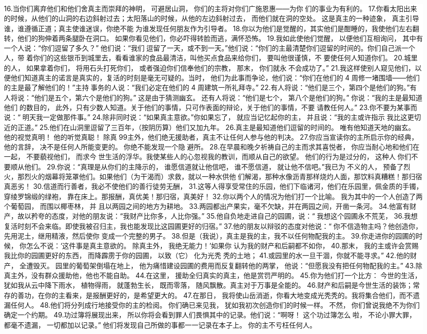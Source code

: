 16.当你们离弃他们和他们舍真主而崇拜的神明， 可避居山洞， 你们的主将对你们广施恩惠——为你
们的事业为有利的。
17.你看太阳出来的时候，从他们的山洞的右边斜射过去；太阳落山的时候，从他的左边斜射过去，
而他们就在洞的空处。 这是真主的一种迹象， 真主引导谁，谁遵循正道；真主使谁迷误，你绝不能
为谁发现任何朋友作为引导者。
18.你以为他们是觉醒的，其实他们是酣睡的，我使他们左右翻转，他们的狗伸着两条腿卧在洞口。
如果你看见他们，你必吓得转脸而逃，满怀恐怖。
19.我如此使他们觉醒， 以便他们互相询问， 其中有一个人说：“你们逗留了多久？” 他们说：“我们
逗留了一天，或不到一天。”他们说：“你们的主最清楚你们逗留的时间的。你们自己派一个人，带
着你们的这些银币到城里去，看看谁家的食品最清洁，叫他买点食品来给你们， 要叫他很谨慎，不
要使任何人知道你们。
20.城里的人， 如果拿着你们， 将用石头打死你们， 或者强迫你们信奉他们的宗教， 那末， 你们就永
不会成功了。”
21.我这样使别人窥见他们，以便他们知道真主的诺言是真实的，复活的时刻是毫无可疑的。当时，
他们为此事而争论，他们说：“你们在他们的 4 周修一堵围墙——他们的主是最了解他们的！”主持
事务的人说：“我们必定在他们的 4 周建筑一所礼拜寺。”
22.有人将说：“他们是三个，第四个是他们的狗。”有人将说：“他们是五个，第六个是他们的狗。”
这是由于猜测幽玄。 还有人将说：“他们是七个， 第八个是他们的狗。” 你说：“我的主是最知道他们
的数目的， 此外，只有少数人知道。关于他们的事情，只可作表面的辩论，关于他们的事情，不要
请教任何人。”
23.你不要为某事而说：“ 明天我一定做那件事。”
24.除非同时说：“如果真主意欲。”你如果忘了， 就应当记忆起你的主， 并且说：“我的主或许指示
我比这更切近的正道。”
25.他们在山洞里逗留了三百年，（按阴历算）他们又加九年。
26.真主是最知道他们逗留的时间的。 唯有他知道天地的幽玄。 他的视觉真明！ 他的听觉真聪！ 除真
99主外，他们绝无援助者，真主不让任何人参与他的判决。
27.你应当宣读你的主所启示你的经典， 他的言辞， 决不是任何人所能变更的。 你绝不能发现一个隐
避所。
28.在早晨和晚夕祈祷自己的主而求其喜悦者， 你应当耐心地和他们在一起， 不要藐视他们， 而求今
世生活的浮华。我使某些人的心忽视我的教训，而顺从自己的欲望。 他们的行为是过分的， 这种人
你们不要顺从他们。
29.你说：“真理是从你们的主降示的， 谁愿信道就让他信吧， 谁不愿信道， 就让他不信吧。”我已为
不义的人， 预备了烈火，那烈火的烟幕将笼罩他们。如果他们（为干渴而）求救，就以一种水供他
们解渴，那种水像沥青那样烧灼人面，那饮料真糟糕！那归宿真恶劣！
30.信道而行善者，我必不使他们的善行徒劳无酬，
31.这等人得享受常住的乐园，他们下临诸河，他们在乐园里，佩金质的手镯，穿绫罗锦缎的绿袍，
靠在床上。那报酬，真优美！那归宿，真美好！
32.你以两个人的情况为他们打一个比喻。 我为其中的一个人创造了两个葡萄园， 而围以椰枣林， 并
且以两园之间的地方为耕地。
33.两园都出产果实，毫不欠缺，并在两园之间，开凿一条河。
34.他富有财产，故以矜夸的态度，对他的朋友说：“我财产比你多，人比你强。”
35.他自负地走进自己的园圃，说：“ 我想这个园圃永不荒芜，
36.我想复活时刻不会来临。即使我被召归主，我也能发现比这园圃更好的归宿。”
37.他的朋友以辩驳的态度对他说：“ 你不信造物主吗？他创造你，先用泥土，继用精液，然后使你
变成一个完整的男子。
38.但是（我说），真主是我的主，我不以任何物配我的主。
39.你走进你的园圃的时候， 你怎么不说：‘这件事是真主意欲的。 除真主外， 我绝无能力！’如果你
认为我的财产和后嗣都不如你，
40.那末， 我的主或许会赏赐我比你的园圃更好的东西， 而降霹雳于你的园圃， 以致（它） 化为光秃
秃的土地；
41.或园里的水一旦干涸，你就不能寻求。”
42.他的财产， 全遭毁灭。 园里的葡萄架倒塌在地上， 他为痛惜建设园圃的费用而反复翻转他的两掌，
他说：“但愿我没有把任何物配我的主。”
43.除真主外，没有群众援助他，他也不能自助。
44.在这里， 援助全归真实的真主，他是赏罚严明的。
45.你为他们打一个比方： 今世的生活， 犹如我从云中降下雨水， 植物得雨， 就蓬勃生长， 既而零落，
随风飘散。真主对于万事是全能的。
46.财产和后嗣是今世生活的装饰；常存的善功，在你的主看来，是报酬更好的，是希望更大的。
47.在那日， 我将使山岳消逝，你看大地变成光秃秃的。我将集合他们，而不遗漏任何人。
48.他们将分列成行地接受你的主的检阅。 你们确已来见我， 犹如我初次创造你们的时候一样。 不然，
你们曾说我绝不为你们确定一个约期。
49.功过簿将展现出来， 所以你将会看到罪人们畏惧其中的记录。他们说：“啊呀！ 这个功过簿怎么
啦， 不论小罪大罪， 都毫不遗漏， 一切都加以记录。” 他们将发现自己所做的事都一一记录在本子上。
你的主不亏枉任何人。
